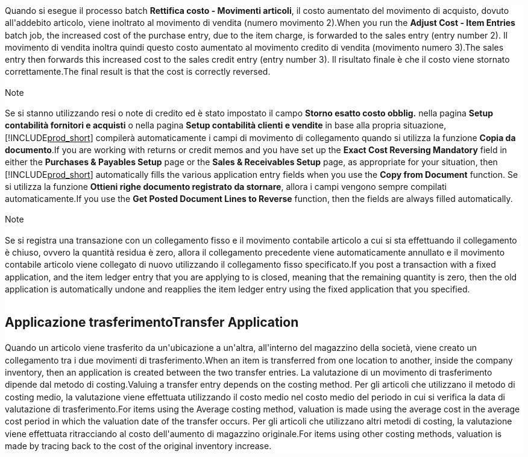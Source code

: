<span data-ttu-id="cc0d0-443">Quando si esegue il processo batch **Rettifica costo - Movimenti articoli**, il costo aumentato del movimento di acquisto, dovuto all'addebito articolo, viene inoltrato al movimento di vendita (numero movimento 2).</span><span class="sxs-lookup"><span data-stu-id="cc0d0-443">When you run the **Adjust Cost - Item Entries** batch job, the increased cost of the purchase entry, due to the item charge, is forwarded to the sales entry (entry number 2).</span></span> <span data-ttu-id="cc0d0-444">Il movimento di vendita inoltra quindi questo costo aumentato al movimento credito di vendita (movimento numero 3).</span><span class="sxs-lookup"><span data-stu-id="cc0d0-444">The sales entry then forwards this increased cost to the sales credit entry (entry number 3).</span></span> <span data-ttu-id="cc0d0-445">Il risultato finale è che il costo viene stornato correttamente.</span><span class="sxs-lookup"><span data-stu-id="cc0d0-445">The final result is that the cost is correctly reversed.</span></span>  

> [!NOTE]  
>  <span data-ttu-id="cc0d0-446">Se si stanno utilizzando resi o note di credito ed è stato impostato il campo **Storno esatto costo obblig.** nella pagina **Setup contabilità fornitori e acquisti** o nella pagina **Setup contabilità clienti e vendite** in base alla propria situazione, [!INCLUDE[prod_short](includes/prod_short.md)] compilerà automaticamente i campi di movimento di collegamento quando si utilizza la funzione **Copia da documento**.</span><span class="sxs-lookup"><span data-stu-id="cc0d0-446">If you are working with returns or credit memos and you have set up the **Exact Cost Reversing Mandatory** field in either the **Purchases & Payables Setup** page or the **Sales & Receivables Setup** page, as appropriate for your situation, then [!INCLUDE[prod_short](includes/prod_short.md)] automatically fills the various application entry fields when you use the **Copy from Document** function.</span></span> <span data-ttu-id="cc0d0-447">Se si utilizza la funzione **Ottieni righe documento registrato da stornare**, allora i campi vengono sempre compilati automaticamente.</span><span class="sxs-lookup"><span data-stu-id="cc0d0-447">If you use the **Get Posted Document Lines to Reverse** function, then the fields are always filled automatically.</span></span>  

> [!NOTE]  
>  <span data-ttu-id="cc0d0-448">Se si registra una transazione con un collegamento fisso e il movimento contabile articolo a cui si sta effettuando il collegamento è chiuso, ovvero la quantità residua è zero, allora il collegamento precedente viene automaticamente annullato e il movimento contabile articolo viene collegato di nuovo utilizzando il collegamento fisso specificato.</span><span class="sxs-lookup"><span data-stu-id="cc0d0-448">If you post a transaction with a fixed application, and the item ledger entry that you are applying to is closed, meaning that the remaining quantity is zero, then the old application is automatically undone and reapplies the item ledger entry using the fixed application that you specified.</span></span>  

## <a name="transfer-application"></a><span data-ttu-id="cc0d0-449">Applicazione trasferimento</span><span class="sxs-lookup"><span data-stu-id="cc0d0-449">Transfer Application</span></span>  
<span data-ttu-id="cc0d0-450">Quando un articolo viene trasferito da un'ubicazione a un'altra, all'interno del magazzino della società, viene creato un collegamento tra i due movimenti di trasferimento.</span><span class="sxs-lookup"><span data-stu-id="cc0d0-450">When an item is transferred from one location to another, inside the company inventory, then an application is created between the two transfer entries.</span></span> <span data-ttu-id="cc0d0-451">La valutazione di un movimento di trasferimento dipende dal metodo di costing.</span><span class="sxs-lookup"><span data-stu-id="cc0d0-451">Valuing a transfer entry depends on the costing method.</span></span> <span data-ttu-id="cc0d0-452">Per gli articoli che utilizzano il metodo di costing medio, la valutazione viene effettuata utilizzando il costo medio nel costo medio del periodo in cui si verifica la data di valutazione di trasferimento.</span><span class="sxs-lookup"><span data-stu-id="cc0d0-452">For items using the Average costing method, valuation is made using the average cost in the average cost period in which the valuation date of the transfer occurs.</span></span> <span data-ttu-id="cc0d0-453">Per gli articoli che utilizzano altri metodi di costing, la valutazione viene effettuata ritracciando al costo dell'aumento di magazzino originale.</span><span class="sxs-lookup"><span data-stu-id="cc0d0-453">For items using other costing methods, valuation is made by tracing back to the cost of the original inventory increase.</span></span>  
